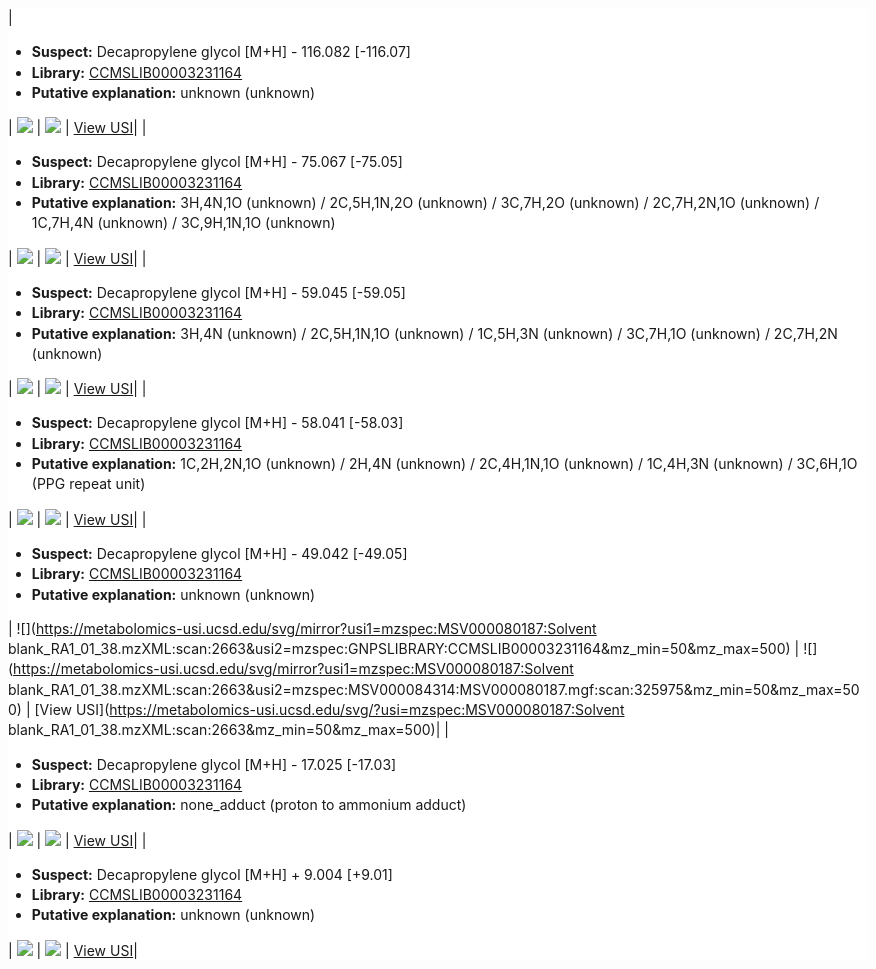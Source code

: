 | <ul><li><b>Suspect:</b> Decapropylene glycol [M+H] - 116.082 [-116.07]</li><li><b>Library:</b> [CCMSLIB00003231164](https://gnps.ucsd.edu/ProteoSAFe/gnpslibraryspectrum.jsp?SpectrumID=CCMSLIB00003231164)</li><li><b>Putative explanation:</b> unknown (unknown)</li></ul> | ![](https://metabolomics-usi.ucsd.edu/svg/mirror?usi1=mzspec:MSV000082527:LB-root.mzML:scan:6023&usi2=mzspec:GNPSLIBRARY:CCMSLIB00003231164&mz_min=50&mz_max=500) | ![](https://metabolomics-usi.ucsd.edu/svg/mirror?usi1=mzspec:MSV000082527:LB-root.mzML:scan:6023&usi2=mzspec:MSV000084314:MSV000082527.mgf:scan:552&mz_min=50&mz_max=500) | [View USI](https://metabolomics-usi.ucsd.edu/svg/?usi=mzspec:MSV000082527:LB-root.mzML:scan:6023&mz_min=50&mz_max=500)| 
| <ul><li><b>Suspect:</b> Decapropylene glycol [M+H] -  75.067 [-75.05]</li><li><b>Library:</b> [CCMSLIB00003231164](https://gnps.ucsd.edu/ProteoSAFe/gnpslibraryspectrum.jsp?SpectrumID=CCMSLIB00003231164)</li><li><b>Putative explanation:</b> 3H,4N,1O (unknown) / 2C,5H,1N,2O (unknown) / 3C,7H,2O (unknown) / 2C,7H,2N,1O (unknown) / 1C,7H,4N (unknown) / 3C,9H,1N,1O (unknown)</li></ul> | ![](https://metabolomics-usi.ucsd.edu/svg/mirror?usi1=mzspec:MSV000082527:LB-root.mzML:scan:5684&usi2=mzspec:GNPSLIBRARY:CCMSLIB00003231164&mz_min=50&mz_max=500) | ![](https://metabolomics-usi.ucsd.edu/svg/mirror?usi1=mzspec:MSV000082527:LB-root.mzML:scan:5684&usi2=mzspec:MSV000084314:MSV000082527.mgf:scan:552&mz_min=50&mz_max=500) | [View USI](https://metabolomics-usi.ucsd.edu/svg/?usi=mzspec:MSV000082527:LB-root.mzML:scan:5684&mz_min=50&mz_max=500)| 
| <ul><li><b>Suspect:</b> Decapropylene glycol [M+H] -  59.045 [-59.05]</li><li><b>Library:</b> [CCMSLIB00003231164](https://gnps.ucsd.edu/ProteoSAFe/gnpslibraryspectrum.jsp?SpectrumID=CCMSLIB00003231164)</li><li><b>Putative explanation:</b> 3H,4N (unknown) / 2C,5H,1N,1O (unknown) / 1C,5H,3N (unknown) / 3C,7H,1O (unknown) / 2C,7H,2N (unknown)</li></ul> | ![](https://metabolomics-usi.ucsd.edu/svg/mirror?usi1=mzspec:MSV000080673:blank_1b_RA1_01_6116.mzML:scan:1872&usi2=mzspec:GNPSLIBRARY:CCMSLIB00003231164&mz_min=50&mz_max=500) | ![](https://metabolomics-usi.ucsd.edu/svg/mirror?usi1=mzspec:MSV000080673:blank_1b_RA1_01_6116.mzML:scan:1872&usi2=mzspec:MSV000084314:MSV000080673.mgf:scan:4930491&mz_min=50&mz_max=500) | [View USI](https://metabolomics-usi.ucsd.edu/svg/?usi=mzspec:MSV000080673:blank_1b_RA1_01_6116.mzML:scan:1872&mz_min=50&mz_max=500)| 
| <ul><li><b>Suspect:</b> Decapropylene glycol [M+H] -  58.041 [-58.03]</li><li><b>Library:</b> [CCMSLIB00003231164](https://gnps.ucsd.edu/ProteoSAFe/gnpslibraryspectrum.jsp?SpectrumID=CCMSLIB00003231164)</li><li><b>Putative explanation:</b> 1C,2H,2N,1O (unknown) / 2H,4N (unknown) / 2C,4H,1N,1O (unknown) / 1C,4H,3N (unknown) / 3C,6H,1O (PPG repeat unit)</li></ul> | ![](https://metabolomics-usi.ucsd.edu/svg/mirror?usi1=mzspec:MSV000082527:LB-root.mzML:scan:5679&usi2=mzspec:GNPSLIBRARY:CCMSLIB00003231164&mz_min=50&mz_max=500) | ![](https://metabolomics-usi.ucsd.edu/svg/mirror?usi1=mzspec:MSV000082527:LB-root.mzML:scan:5679&usi2=mzspec:MSV000084314:MSV000082527.mgf:scan:552&mz_min=50&mz_max=500) | [View USI](https://metabolomics-usi.ucsd.edu/svg/?usi=mzspec:MSV000082527:LB-root.mzML:scan:5679&mz_min=50&mz_max=500)| 
| <ul><li><b>Suspect:</b> Decapropylene glycol [M+H] -  49.042 [-49.05]</li><li><b>Library:</b> [CCMSLIB00003231164](https://gnps.ucsd.edu/ProteoSAFe/gnpslibraryspectrum.jsp?SpectrumID=CCMSLIB00003231164)</li><li><b>Putative explanation:</b> unknown (unknown)</li></ul> | ![](https://metabolomics-usi.ucsd.edu/svg/mirror?usi1=mzspec:MSV000080187:Solvent blank_RA1_01_38.mzXML:scan:2663&usi2=mzspec:GNPSLIBRARY:CCMSLIB00003231164&mz_min=50&mz_max=500) | ![](https://metabolomics-usi.ucsd.edu/svg/mirror?usi1=mzspec:MSV000080187:Solvent blank_RA1_01_38.mzXML:scan:2663&usi2=mzspec:MSV000084314:MSV000080187.mgf:scan:325975&mz_min=50&mz_max=500) | [View USI](https://metabolomics-usi.ucsd.edu/svg/?usi=mzspec:MSV000080187:Solvent blank_RA1_01_38.mzXML:scan:2663&mz_min=50&mz_max=500)| 
| <ul><li><b>Suspect:</b> Decapropylene glycol [M+H] -  17.025 [-17.03]</li><li><b>Library:</b> [CCMSLIB00003231164](https://gnps.ucsd.edu/ProteoSAFe/gnpslibraryspectrum.jsp?SpectrumID=CCMSLIB00003231164)</li><li><b>Putative explanation:</b> none_adduct (proton to ammonium adduct)</li></ul> | ![](https://metabolomics-usi.ucsd.edu/svg/mirror?usi1=mzspec:MSV000082527:LB-root.mzML:scan:5354&usi2=mzspec:GNPSLIBRARY:CCMSLIB00003231164&mz_min=50&mz_max=500) | ![](https://metabolomics-usi.ucsd.edu/svg/mirror?usi1=mzspec:MSV000082527:LB-root.mzML:scan:5354&usi2=mzspec:MSV000084314:MSV000082527.mgf:scan:552&mz_min=50&mz_max=500) | [View USI](https://metabolomics-usi.ucsd.edu/svg/?usi=mzspec:MSV000082527:LB-root.mzML:scan:5354&mz_min=50&mz_max=500)| 
| <ul><li><b>Suspect:</b> Decapropylene glycol [M+H] +   9.004 [+9.01]</li><li><b>Library:</b> [CCMSLIB00003231164](https://gnps.ucsd.edu/ProteoSAFe/gnpslibraryspectrum.jsp?SpectrumID=CCMSLIB00003231164)</li><li><b>Putative explanation:</b> unknown (unknown)</li></ul> | ![](https://metabolomics-usi.ucsd.edu/svg/mirror?usi1=mzspec:MSV000080187:20562_P1_RA9_01_46.mzXML:scan:2581&usi2=mzspec:GNPSLIBRARY:CCMSLIB00003231164&mz_min=50&mz_max=500) | ![](https://metabolomics-usi.ucsd.edu/svg/mirror?usi1=mzspec:MSV000080187:20562_P1_RA9_01_46.mzXML:scan:2581&usi2=mzspec:MSV000084314:MSV000080187.mgf:scan:325975&mz_min=50&mz_max=500) | [View USI](https://metabolomics-usi.ucsd.edu/svg/?usi=mzspec:MSV000080187:20562_P1_RA9_01_46.mzXML:scan:2581&mz_min=50&mz_max=500)| 